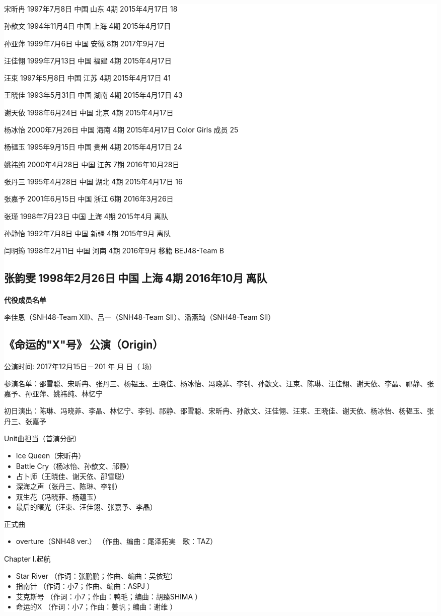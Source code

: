  宋昕冉   1997年7月8日    中国 山东     4期      2015年4月17日                             18       

 孙歆文   1994年11月4日   中国 上海     4期      2015年4月17日                                   

 孙亚萍   1999年7月6日    中国 安徽     8期      2017年9月7日                                               

 汪佳翎   1999年7月13日   中国 福建     4期      2015年4月17日                                   

 汪束     1997年5月8日    中国 江苏     4期      2015年4月17日                             41       

 王晓佳   1993年5月31日   中国 湖南     4期      2015年4月17日                             43       

 谢天依   1998年6月24日   中国 北京     4期      2015年4月17日                                   

 杨冰怡   2000年7月26日   中国 海南     4期      2015年4月17日     Color Girls 成员        25       

 杨韫玉   1995年9月15日   中国 贵州     4期      2015年4月17日                             24       

 姚祎纯   2000年4月28日   中国 江苏     7期      2016年10月28日                                  

 张丹三   1995年4月28日   中国 湖北     4期      2015年4月17日                             16       

 张嘉予   2001年6月15日   中国 浙江     6期      2016年3月26日                                  

 张瑾     1998年7月23日   中国 上海     4期       2015年4月     		 离队                           

 孙静怡   1992年7月8日    中国 新疆     4期       2015年9月     		 离队                        

 闫明筠   1998年2月11日   中国 河南     4期       2016年9月         移籍 BEJ48-Team B             

 张韵雯   1998年2月26日   中国 上海     4期       2016年10月    		 离队                        
------------------------------------------------------------------------------------------------------------

**代役成员名单**

李佳恩（SNH48-Team XII)、吕一（SNH48-Team SII）、潘燕琦（SNH48-Team SII）

## 《命运的"X"号》 公演（Origin）

公演时间: 2017年12月15日－201 年 月 日（ 场）

参演名单：邵雪聪、宋昕冉、张丹三、杨韫玉、王晓佳、杨冰怡、冯晓菲、李钊、孙歆文、汪束、陈琳、汪佳翎、谢天依、李晶、祁静、张嘉予、孙亚萍、姚祎纯、林忆宁  

初日演出：陈琳、冯晓菲、李晶、林忆宁、李钊、祁静、邵雪聪、宋昕冉、孙歆文、汪佳翎、汪束、王晓佳、谢天依、杨冰怡、杨韫玉、张丹三、张嘉予

Unit曲担当（首演分配）

* Ice Queen（宋昕冉）
* Battle Cry（杨冰怡、孙歆文、祁静）
* 占卜师（王晓佳、谢天依、邵雪聪）
* 深海之声（张丹三、陈琳、李钊）
* 双生花（冯晓菲、杨蕴玉）
* 最后的曙光（汪束、汪佳翎、张嘉予、李晶）

正式曲

* overture（SNH48 ver.）
 （作曲、编曲：尾泽拓実　歌：TAZ）

Chapter I.起航

* Star River
 （作词：张鹏鹏；作曲、编曲：吴依瑄）
* 指南针
 （作词：小7；作曲、编曲：ASPJ ）
* 艾克斯号
 （作词：小7；作曲：鸭毛；编曲：胡臻SHIMA ）
* 命运的X
 （作词：小7；作曲：姜帆；编曲：谢维 ）
